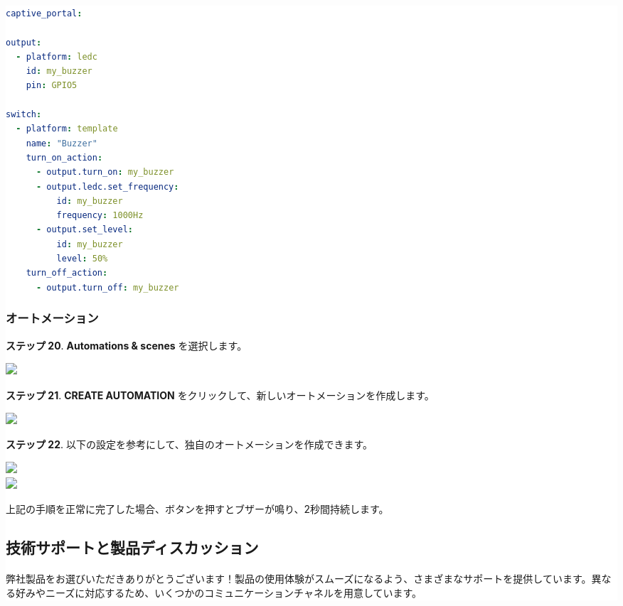 ```yaml
captive_portal:

output:
  - platform: ledc
    id: my_buzzer
    pin: GPIO5

switch:
  - platform: template
    name: "Buzzer"
    turn_on_action:
      - output.turn_on: my_buzzer
      - output.ledc.set_frequency:
          id: my_buzzer
          frequency: 1000Hz
      - output.set_level:
          id: my_buzzer
          level: 50%
    turn_off_action:
      - output.turn_off: my_buzzer
```

### オートメーション

**ステップ 20**. **Automations & scenes** を選択します。

<div style={{textAlign:'center'}}><img src="https://files.seeedstudio.com/wiki/IoT_Botton_ESPHOME/button_esphome/21.png" style={{width:1000, height:'auto'}}/></div>

**ステップ 21**. **CREATE AUTOMATION** をクリックして、新しいオートメーションを作成します。

<div style={{textAlign:'center'}}><img src="https://files.seeedstudio.com/wiki/IoT_Botton_ESPHOME/button_esphome/22.png" style={{width:1000, height:'auto'}}/></div>

**ステップ 22**. 以下の設定を参考にして、独自のオートメーションを作成できます。

<div style={{textAlign:'center'}}><img src="https://files.seeedstudio.com/wiki/IoT_Botton_ESPHOME/button_esphome/23.png" style={{width:1000, height:'auto'}}/></div>

<div style={{textAlign:'center'}}><img src="https://files.seeedstudio.com/wiki/IoT_Botton_ESPHOME/button_esphome/24.png" style={{width:1000, height:'auto'}}/></div>

上記の手順を正常に完了した場合、ボタンを押すとブザーが鳴り、2秒間持続します。

## 技術サポートと製品ディスカッション

弊社製品をお選びいただきありがとうございます！製品の使用体験がスムーズになるよう、さまざまなサポートを提供しています。異なる好みやニーズに対応するため、いくつかのコミュニケーションチャネルを用意しています。

<div class="button_tech_support_container">
<a href="https://forum.seeedstudio.com/" class="button_forum"></a>
<a href="https://www.seeedstudio.com/contacts" class="button_email"></a>
</div>

<div class="button_tech_support_container">
<a href="https://discord.gg/eWkprNDMU7" class="button_discord"></a>
<a href="https://github.com/Seeed-Studio/wiki-documents/discussions/69" class="button_discussion"></a>
</div>